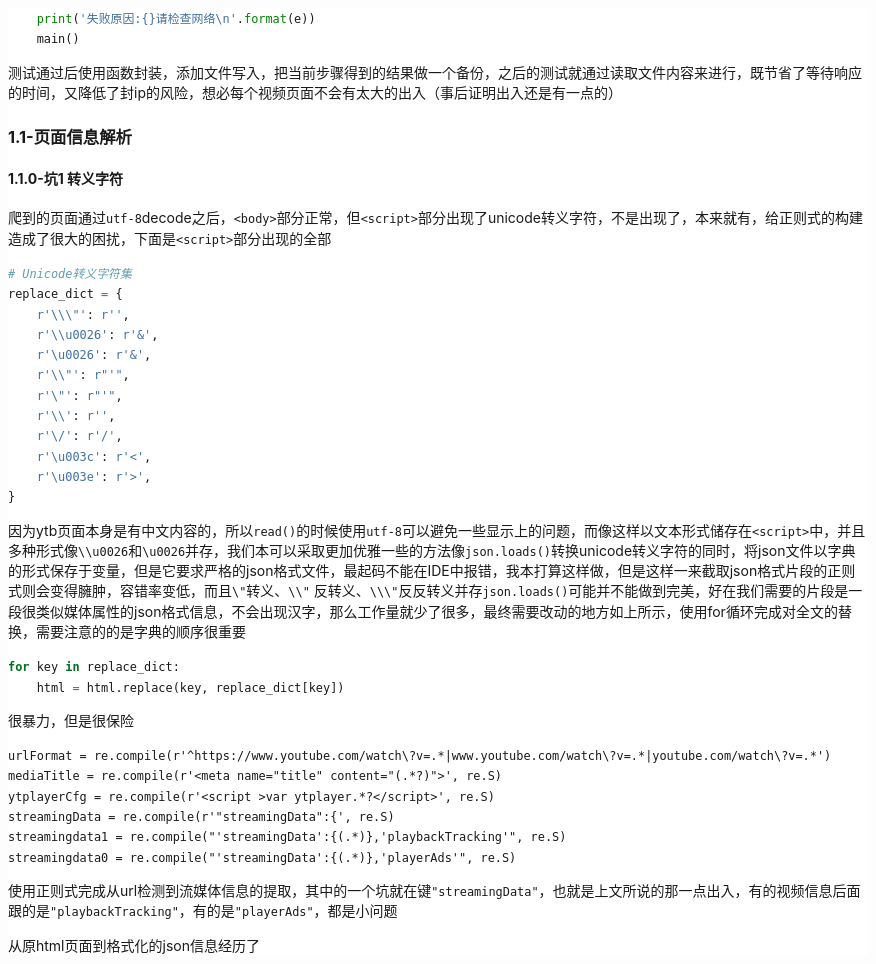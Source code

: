 ```python
    print('失败原因:{}请检查网络\n'.format(e))
    main()
```

测试通过后使用函数封装，添加文件写入，把当前步骤得到的结果做一个备份，之后的测试就通过读取文件内容来进行，既节省了等待响应的时间，又降低了封ip的风险，想必每个视频页面不会有太大的出入（事后证明出入还是有一点的）

### 1.1-页面信息解析

#### 1.1.0-坑1 转义字符

爬到的页面通过`utf-8`decode之后，`<body>`部分正常，但`<script>`部分出现了unicode转义字符，不是出现了，本来就有，给正则式的构建造成了很大的困扰，下面是`<script>`部分出现的全部

```python
# Unicode转义字符集
replace_dict = {
    r'\\\"': r'',
    r'\\u0026': r'&',
    r'\u0026': r'&',
    r'\\"': r"'",
    r'\"': r"'",
    r'\\': r'',
    r'\/': r'/',
    r'\u003c': r'<',
    r'\u003e': r'>',
}
```

因为ytb页面本身是有中文内容的，所以`read()`的时候使用`utf-8`可以避免一些显示上的问题，而像这样以文本形式储存在`<script>`中，并且多种形式像`\\u0026`和`\u0026`并存，我们本可以采取更加优雅一些的方法像`json.loads()`转换unicode转义字符的同时，将json文件以字典的形式保存于变量，但是它要求严格的json格式文件，最起码不能在IDE中报错，我本打算这样做，但是这样一来截取json格式片段的正则式则会变得臃肿，容错率变低，而且`\"`转义、`\\"` 反转义、`\\\"`反反转义并存`json.loads()`可能并不能做到完美，好在我们需要的片段是一段很类似媒体属性的json格式信息，不会出现汉字，那么工作量就少了很多，最终需要改动的地方如上所示，使用for循环完成对全文的替换，需要注意的的是字典的顺序很重要

```python
for key in replace_dict:
	html = html.replace(key, replace_dict[key])
```

很暴力，但是很保险

```
urlFormat = re.compile(r'^https://www.youtube.com/watch\?v=.*|www.youtube.com/watch\?v=.*|youtube.com/watch\?v=.*')
mediaTitle = re.compile(r'<meta name="title" content="(.*?)">', re.S)
ytplayerCfg = re.compile(r'<script >var ytplayer.*?</script>', re.S)
streamingData = re.compile(r'"streamingData":{', re.S)
streamingdata1 = re.compile("'streamingData':{(.*)},'playbackTracking'", re.S)
streamingdata0 = re.compile("'streamingData':{(.*)},'playerAds'", re.S)
```

使用正则式完成从url检测到流媒体信息的提取，其中的一个坑就在键`"streamingData"`，也就是上文所说的那一点出入，有的视频信息后面跟的是`"playbackTracking"`，有的是`"playerAds"`，都是小问题

从原html页面到格式化的json信息经历了
